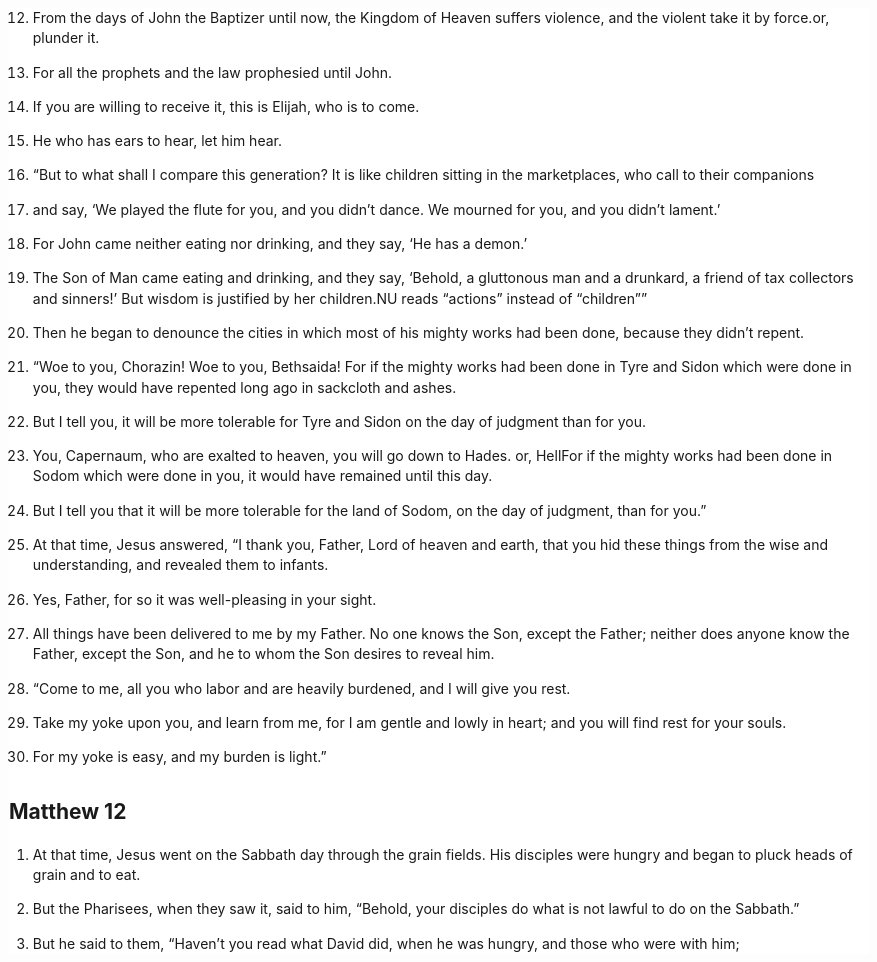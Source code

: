 12. From the days of John the Baptizer until now, the Kingdom of Heaven suffers violence, and the violent take it by force.or, plunder it.

13. For all the prophets and the law prophesied until John. 

14. If you are willing to receive it, this is Elijah, who is to come. 

15. He who has ears to hear, let him hear.  

16.   “But to what shall I compare this generation? It is like children sitting in the marketplaces, who call to their companions 

17. and say, ‘We played the flute for you, and you didn’t dance. We mourned for you, and you didn’t lament.’ 

18. For John came neither eating nor drinking, and they say, ‘He has a demon.’ 

19. The Son of Man came eating and drinking, and they say, ‘Behold, a gluttonous man and a drunkard, a friend of tax collectors and sinners!’ But wisdom is justified by her children.NU reads “actions” instead of “children””  

20.   Then he began to denounce the cities in which most of his mighty works had been done, because they didn’t repent.

21. “Woe to you, Chorazin! Woe to you, Bethsaida! For if the mighty works had been done in Tyre and Sidon which were done in you, they would have repented long ago in sackcloth and ashes. 

22. But I tell you, it will be more tolerable for Tyre and Sidon on the day of judgment than for you. 

23. You, Capernaum, who are exalted to heaven, you will go down to Hades. or, HellFor if the mighty works had been done in Sodom which were done in you, it would have remained until this day. 

24. But I tell you that it will be more tolerable for the land of Sodom, on the day of judgment, than for you.”  

25.   At that time, Jesus answered, “I thank you, Father, Lord of heaven and earth, that you hid these things from the wise and understanding, and revealed them to infants. 

26. Yes, Father, for so it was well-pleasing in your sight. 

27. All things have been delivered to me by my Father. No one knows the Son, except the Father; neither does anyone know the Father, except the Son, and he to whom the Son desires to reveal him.  

28.   “Come to me, all you who labor and are heavily burdened, and I will give you rest. 

29. Take my yoke upon you, and learn from me, for I am gentle and lowly in heart; and you will find rest for your souls. 

30. For my yoke is easy, and my burden is light.”   

## Matthew 12

1. At that time, Jesus went on the Sabbath day through the grain fields. His disciples were hungry and began to pluck heads of grain and to eat.

2. But the Pharisees, when they saw it, said to him, “Behold, your disciples do what is not lawful to do on the Sabbath.”  

3.   But he said to them, “Haven’t you read what David did, when he was hungry, and those who were with him; 
